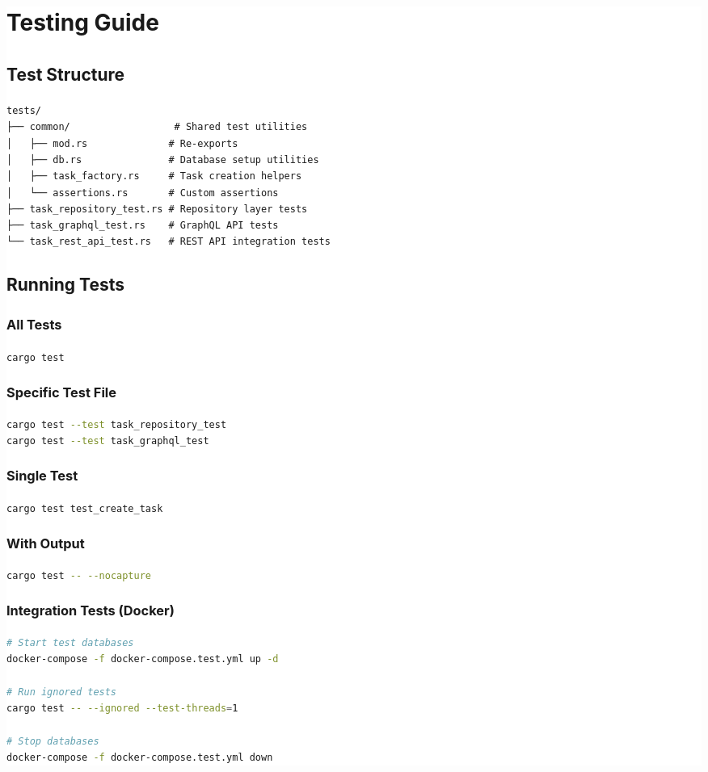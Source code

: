 # Testing Guide

## Test Structure

```
tests/
├── common/                  # Shared test utilities
│   ├── mod.rs              # Re-exports
│   ├── db.rs               # Database setup utilities
│   ├── task_factory.rs     # Task creation helpers
│   └── assertions.rs       # Custom assertions
├── task_repository_test.rs # Repository layer tests
├── task_graphql_test.rs    # GraphQL API tests
└── task_rest_api_test.rs   # REST API integration tests
```

## Running Tests

### All Tests
```bash
cargo test
```

### Specific Test File
```bash
cargo test --test task_repository_test
cargo test --test task_graphql_test
```

### Single Test
```bash
cargo test test_create_task
```

### With Output
```bash
cargo test -- --nocapture
```

### Integration Tests (Docker)
```bash
# Start test databases
docker-compose -f docker-compose.test.yml up -d

# Run ignored tests
cargo test -- --ignored --test-threads=1

# Stop databases
docker-compose -f docker-compose.test.yml down
```
